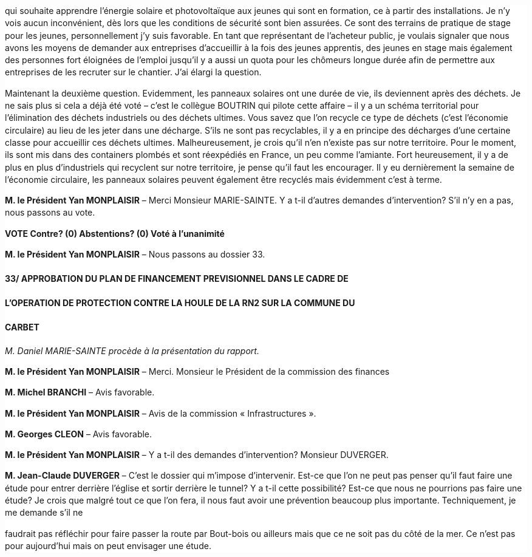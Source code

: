 
qui souhaite apprendre l’énergie solaire et photovoltaïque aux jeunes qui sont en formation, ce à partir des installations. Je n’y vois aucun inconvénient, dès lors que les conditions de sécurité sont bien assurées. Ce sont des terrains de pratique de stage pour les jeunes, personnellement j’y suis favorable. En tant que représentant de l’acheteur public, je voulais signaler que nous avons les moyens de demander aux entreprises d’accueillir à la fois des jeunes apprentis, des jeunes en stage mais également des personnes fort éloignées de l’emploi jusqu’il y a aussi un quota pour les chômeurs longue durée afin de permettre aux entreprises de les recruter sur le chantier. J’ai élargi la question. 

Maintenant la deuxième question. Evidemment, les panneaux solaires ont une durée de vie, ils deviennent après des déchets. Je ne sais plus si cela a déjà été voté – c’est le collègue BOUTRIN qui pilote cette affaire – il y a un schéma territorial pour l’élimination des déchets industriels ou des déchets ultimes. Vous savez que l’on recycle ce type de déchets (c’est l’économie circulaire) au lieu de les jeter dans une décharge. S’ils ne sont pas recyclables, il y a en principe des décharges d’une certaine classe pour accueillir ces déchets ultimes. Malheureusement, je crois qu’il n’en n’existe pas sur notre territoire. Pour le moment, ils sont mis dans des containers plombés et sont réexpédiés en France, un peu comme l’amiante. Fort heureusement, il y a de plus en plus d’industriels qui recyclent sur notre territoire, je pense qu’il faut les encourager. Il y eu dernièrement la semaine de l’économie circulaire, les panneaux solaires peuvent également être recyclés mais évidemment c’est à terme. 

**M. le Président Yan MONPLAISIR** – Merci Monsieur MARIE-SAINTE. Y a t-il d’autres demandes d’intervention? S’il n’y en a pas, nous passons au vote. 

**VOTE Contre? (0) Abstentions? (0) Voté à l’unanimité** 

**M. le Président Yan MONPLAISIR** – Nous passons au dossier 33. 

#### 33/ APPROBATION DU PLAN DE FINANCEMENT PREVISIONNEL DANS LE CADRE DE 

#### L’OPERATION DE PROTECTION CONTRE LA HOULE DE LA RN2 SUR LA COMMUNE DU 

#### CARBET 

_M. Daniel MARIE-SAINTE procède à la présentation du rapport._ 

**M. le Président Yan MONPLAISIR** – Merci. Monsieur le Président de la commission des finances 

**M. Michel BRANCHI** – Avis favorable. 

**M. le Président Yan MONPLAISIR** – Avis de la commission « Infrastructures ». 

**M. Georges CLEON** – Avis favorable. 

**M. le Président Yan MONPLAISIR** – Y a t-il des demandes d’intervention? Monsieur DUVERGER. 

**M. Jean-Claude DUVERGER** – C’est le dossier qui m’impose d’intervenir. Est-ce que l’on ne peut pas penser qu’il faut faire une étude pour entrer derrière l’église et sortir derrière le tunnel? Y a t-il cette possibilité? Est-ce que nous ne pourrions pas faire une étude? Je crois que malgré tout ce que l’on fera, il nous faut avoir une prévention beaucoup plus importante. Techniquement, je me demande s’il ne 


faudrait pas réfléchir pour faire passer la route par Bout-bois ou ailleurs mais que ce ne soit pas du côté de la mer. Ce n’est pas pour aujourd’hui mais on peut envisager une étude. 
